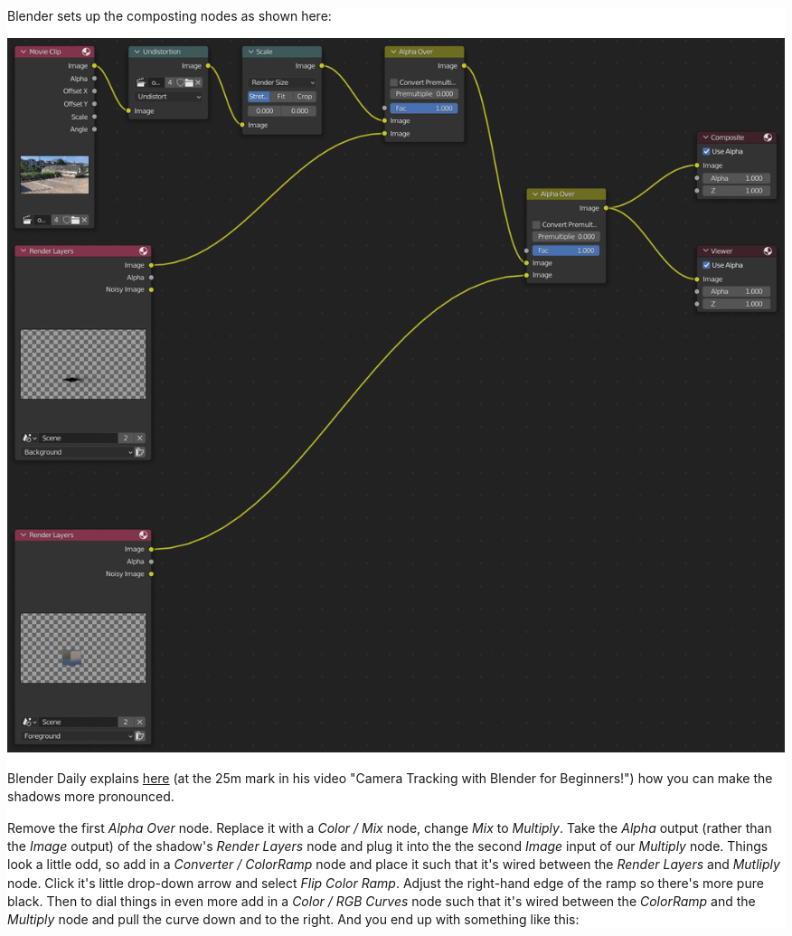 Blender sets up the composting nodes as shown here:

![img.png](images/composite-before.png)

Blender Daily explains [here](https://youtu.be/O67P0uzbQBk?t=1502) (at the 25m mark in his video "Camera Tracking with Blender for Beginners!") how you can make the shadows more pronounced.

Remove the first _Alpha Over_ node. Replace it with a _Color / Mix_ node, change _Mix_ to _Multiply_. Take the _Alpha_ output (rather than the _Image_ output) of the shadow's _Render Layers_ node and plug it into the the second _Image_ input of our _Multiply_ node. Things look a little odd, so add in a _Converter / ColorRamp_ node and place it such that it's wired between the _Render Layers_ and _Mutliply_ node. Click it's little drop-down arrow and select _Flip Color Ramp_. Adjust the right-hand edge of the ramp so there's more pure black. Then to dial things in even more add in a _Color / RGB Curves_ node such that it's wired between the _ColorRamp_ and the _Multiply_ node and pull the curve down and to the right. And you end up with something like this:
